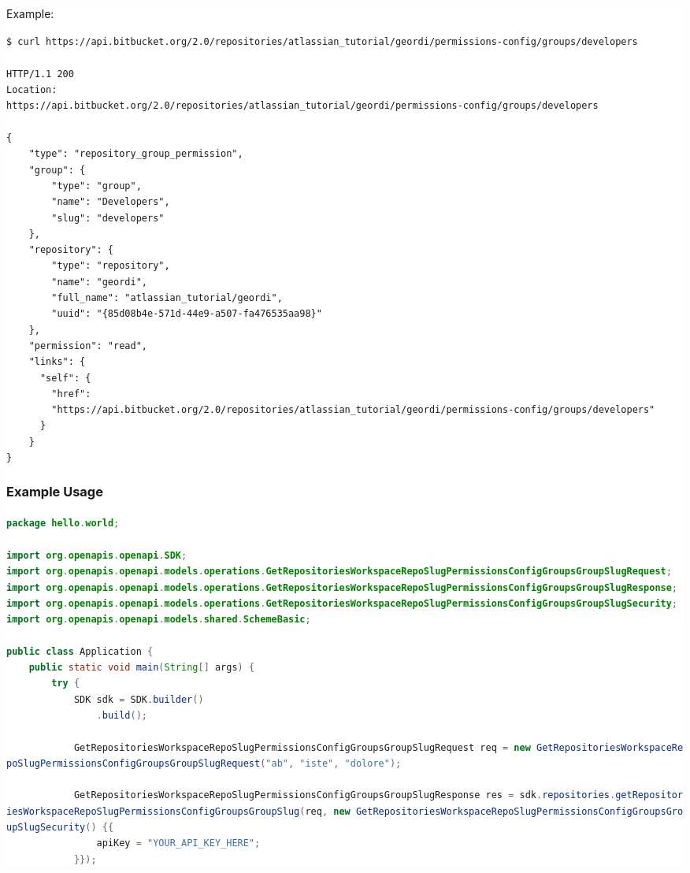 Example:

```
$ curl https://api.bitbucket.org/2.0/repositories/atlassian_tutorial/geordi/permissions-config/groups/developers

HTTP/1.1 200
Location:
https://api.bitbucket.org/2.0/repositories/atlassian_tutorial/geordi/permissions-config/groups/developers

{
    "type": "repository_group_permission",
    "group": {
        "type": "group",
        "name": "Developers",
        "slug": "developers"
    },
    "repository": {
        "type": "repository",
        "name": "geordi",
        "full_name": "atlassian_tutorial/geordi",
        "uuid": "{85d08b4e-571d-44e9-a507-fa476535aa98}"
    },
    "permission": "read",
    "links": {
      "self": {
        "href":
        "https://api.bitbucket.org/2.0/repositories/atlassian_tutorial/geordi/permissions-config/groups/developers"
      }
    }
}
```

### Example Usage

```java
package hello.world;

import org.openapis.openapi.SDK;
import org.openapis.openapi.models.operations.GetRepositoriesWorkspaceRepoSlugPermissionsConfigGroupsGroupSlugRequest;
import org.openapis.openapi.models.operations.GetRepositoriesWorkspaceRepoSlugPermissionsConfigGroupsGroupSlugResponse;
import org.openapis.openapi.models.operations.GetRepositoriesWorkspaceRepoSlugPermissionsConfigGroupsGroupSlugSecurity;
import org.openapis.openapi.models.shared.SchemeBasic;

public class Application {
    public static void main(String[] args) {
        try {
            SDK sdk = SDK.builder()
                .build();

            GetRepositoriesWorkspaceRepoSlugPermissionsConfigGroupsGroupSlugRequest req = new GetRepositoriesWorkspaceRepoSlugPermissionsConfigGroupsGroupSlugRequest("ab", "iste", "dolore");            

            GetRepositoriesWorkspaceRepoSlugPermissionsConfigGroupsGroupSlugResponse res = sdk.repositories.getRepositoriesWorkspaceRepoSlugPermissionsConfigGroupsGroupSlug(req, new GetRepositoriesWorkspaceRepoSlugPermissionsConfigGroupsGroupSlugSecurity() {{
                apiKey = "YOUR_API_KEY_HERE";
            }});

```